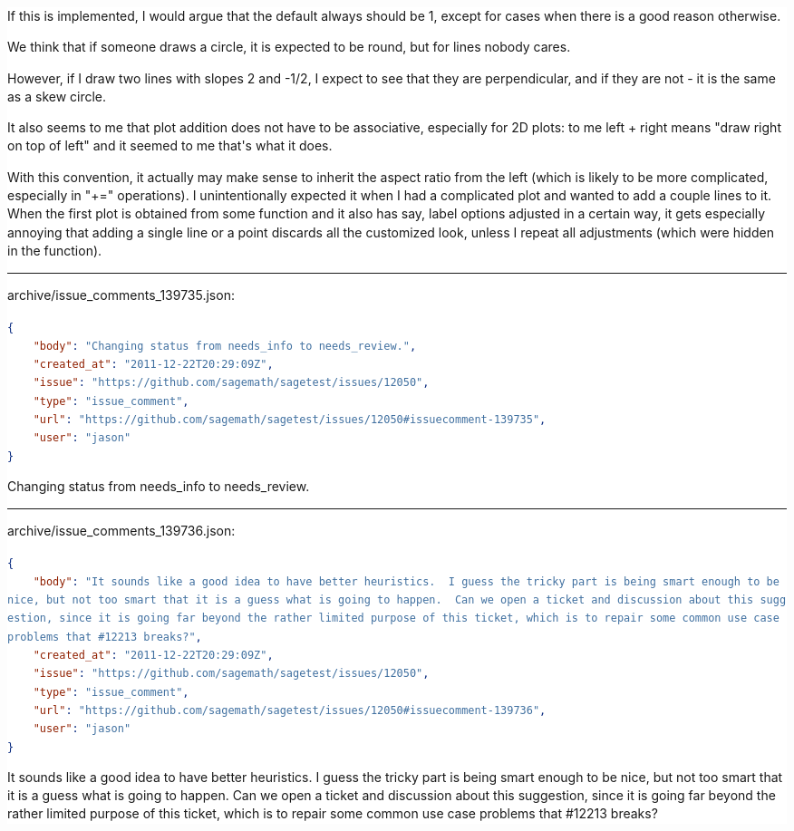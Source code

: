 If this is implemented, I would argue that the default always should be 1, except for cases when there is a good reason otherwise.

We think that if someone draws a circle, it is expected to be round, but for lines nobody cares.

However, if I draw two lines with slopes 2 and -1/2, I expect to see that they are perpendicular, and if they are not - it is the same as a skew circle.

It also seems to me that plot addition does not have to be associative, especially for 2D plots: to me left + right means "draw right on top of left" and it seemed to me that's what it does.

With this convention, it actually may make sense to inherit the aspect ratio from the left (which is likely to be more complicated, especially in "+=" operations). I unintentionally expected it when I had a complicated plot and wanted to add a couple lines to it. When the first plot is obtained from some function and it also has say, label options adjusted in a certain way, it gets especially annoying that adding a single line or a point discards all the customized look, unless I repeat all adjustments (which were hidden in the function).



---

archive/issue_comments_139735.json:
```json
{
    "body": "Changing status from needs_info to needs_review.",
    "created_at": "2011-12-22T20:29:09Z",
    "issue": "https://github.com/sagemath/sagetest/issues/12050",
    "type": "issue_comment",
    "url": "https://github.com/sagemath/sagetest/issues/12050#issuecomment-139735",
    "user": "jason"
}
```

Changing status from needs_info to needs_review.



---

archive/issue_comments_139736.json:
```json
{
    "body": "It sounds like a good idea to have better heuristics.  I guess the tricky part is being smart enough to be nice, but not too smart that it is a guess what is going to happen.  Can we open a ticket and discussion about this suggestion, since it is going far beyond the rather limited purpose of this ticket, which is to repair some common use case problems that #12213 breaks?",
    "created_at": "2011-12-22T20:29:09Z",
    "issue": "https://github.com/sagemath/sagetest/issues/12050",
    "type": "issue_comment",
    "url": "https://github.com/sagemath/sagetest/issues/12050#issuecomment-139736",
    "user": "jason"
}
```

It sounds like a good idea to have better heuristics.  I guess the tricky part is being smart enough to be nice, but not too smart that it is a guess what is going to happen.  Can we open a ticket and discussion about this suggestion, since it is going far beyond the rather limited purpose of this ticket, which is to repair some common use case problems that #12213 breaks?
